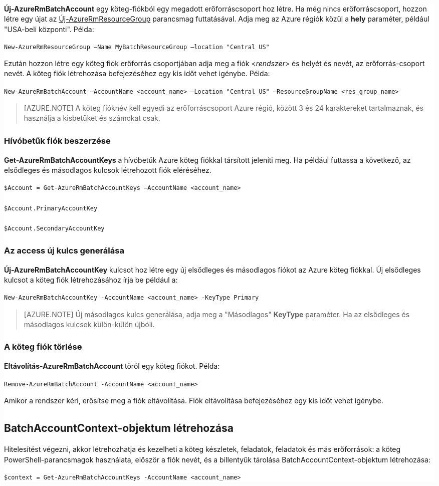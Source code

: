 **Új-AzureRmBatchAccount** egy köteg-fiókból egy megadott erőforráscsoport hoz létre. Ha még nincs erőforráscsoport, hozzon létre egy újat az [Új-AzureRmResourceGroup](https://msdn.microsoft.com/library/azure/mt603739.aspx) parancsmag futtatásával. Adja meg az Azure régiók közül a **hely** paraméter, például "USA-beli központi". Példa:

    New-AzureRmResourceGroup –Name MyBatchResourceGroup –location "Central US"

Ezután hozzon létre egy köteg fiók erőforrás csoportjában adja meg a fiók <*rendszer*> és helyét és nevét, az erőforrás-csoport nevét. A köteg fiók létrehozása befejezéséhez egy kis időt vehet igénybe. Példa:

    New-AzureRmBatchAccount –AccountName <account_name> –Location "Central US" –ResourceGroupName <res_group_name>

> [AZURE.NOTE] A köteg fióknév kell egyedi az erőforráscsoport Azure régió, között 3 és 24 karaktereket tartalmaznak, és használja a kisbetűket és számokat csak.

### <a name="get-account-access-keys"></a>Hívóbetűk fiók beszerzése
**Get-AzureRmBatchAccountKeys** a hívóbetűk Azure köteg fiókkal társított jeleníti meg. Ha például futtassa a következő, az elsődleges és másodlagos kulcsok létrehozott fiók eléréséhez.

    $Account = Get-AzureRmBatchAccountKeys –AccountName <account_name>

    $Account.PrimaryAccountKey

    $Account.SecondaryAccountKey

### <a name="generate-a-new-access-key"></a>Az access új kulcs generálása
**Új-AzureRmBatchAccountKey** kulcsot hoz létre egy új elsődleges és másodlagos fiókot az Azure köteg fiókkal. Új elsődleges kulcsot a köteg fiók létrehozásához írja be például a:

    New-AzureRmBatchAccountKey -AccountName <account_name> -KeyType Primary

> [AZURE.NOTE] Új másodlagos kulcs generálása, adja meg a "Másodlagos" **KeyType** paraméter. Ha az elsődleges és másodlagos kulcsok külön-külön újbóli.

### <a name="delete-a-batch-account"></a>A köteg fiók törlése
**Eltávolítás-AzureRmBatchAccount** töröl egy köteg fiókot. Példa:

    Remove-AzureRmBatchAccount -AccountName <account_name>

Amikor a rendszer kéri, erősítse meg a fiók eltávolítása. Fiók eltávolítása befejezéséhez egy kis időt vehet igénybe.

## <a name="create-a-batchaccountcontext-object"></a>BatchAccountContext-objektum létrehozása

Hitelesítést végezni, akkor létrehozhatja és kezelheti a köteg készletek, feladatok, feladatok és más erőforrások: a köteg PowerShell-parancsmagok használata, először a fiók nevét, és a billentyűk tárolása BatchAccountContext-objektum létrehozása:

    $context = Get-AzureRmBatchAccountKeys -AccountName <account_name>
